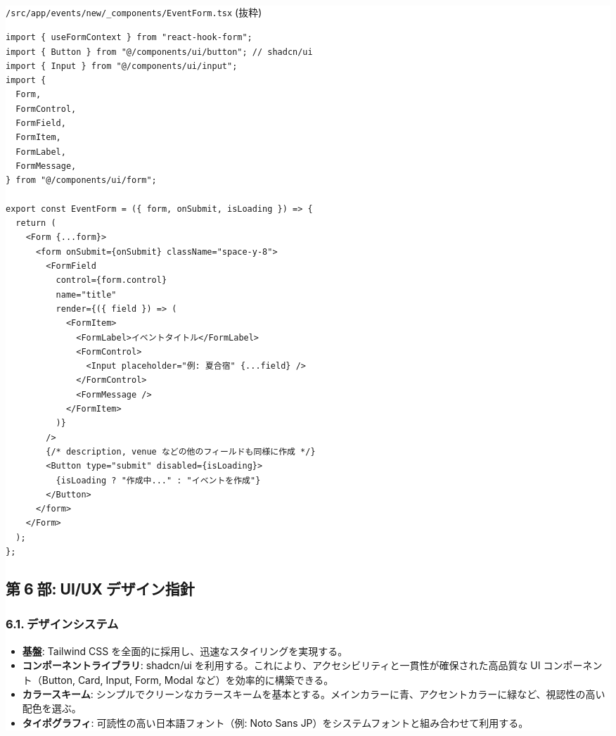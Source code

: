 `/src/app/events/new/_components/EventForm.tsx` (抜粋)

```tsx
import { useFormContext } from "react-hook-form";
import { Button } from "@/components/ui/button"; // shadcn/ui
import { Input } from "@/components/ui/input";
import {
  Form,
  FormControl,
  FormField,
  FormItem,
  FormLabel,
  FormMessage,
} from "@/components/ui/form";

export const EventForm = ({ form, onSubmit, isLoading }) => {
  return (
    <Form {...form}>
      <form onSubmit={onSubmit} className="space-y-8">
        <FormField
          control={form.control}
          name="title"
          render={({ field }) => (
            <FormItem>
              <FormLabel>イベントタイトル</FormLabel>
              <FormControl>
                <Input placeholder="例: 夏合宿" {...field} />
              </FormControl>
              <FormMessage />
            </FormItem>
          )}
        />
        {/* description, venue などの他のフィールドも同様に作成 */}
        <Button type="submit" disabled={isLoading}>
          {isLoading ? "作成中..." : "イベントを作成"}
        </Button>
      </form>
    </Form>
  );
};
```

## 第 6 部: UI/UX デザイン指針

### 6.1. デザインシステム

- **基盤**: Tailwind CSS を全面的に採用し、迅速なスタイリングを実現する。
- **コンポーネントライブラリ**: shadcn/ui を利用する。これにより、アクセシビリティと一貫性が確保された高品質な UI コンポーネント（Button, Card, Input, Form, Modal など）を効率的に構築できる。
- **カラースキーム**: シンプルでクリーンなカラースキームを基本とする。メインカラーに青、アクセントカラーに緑など、視認性の高い配色を選ぶ。
- **タイポグラフィ**: 可読性の高い日本語フォント（例: Noto Sans JP）をシステムフォントと組み合わせて利用する。

